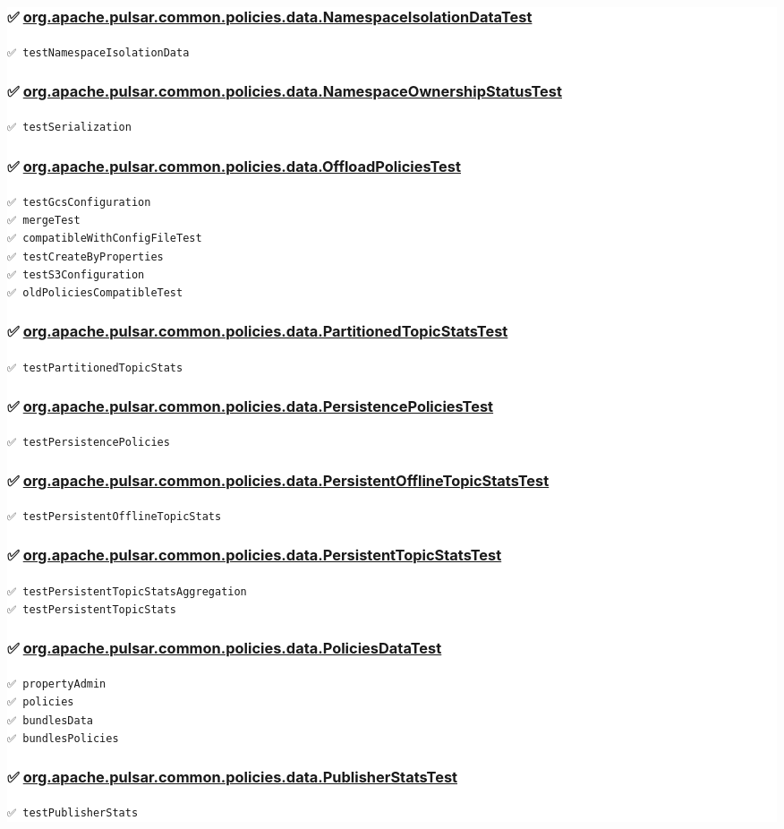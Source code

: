 ### ✅ <a id="user-content-r0s90" href="#user-content-r0s90">org.apache.pulsar.common.policies.data.NamespaceIsolationDataTest</a>
```
✅ testNamespaceIsolationData
```
### ✅ <a id="user-content-r0s91" href="#user-content-r0s91">org.apache.pulsar.common.policies.data.NamespaceOwnershipStatusTest</a>
```
✅ testSerialization
```
### ✅ <a id="user-content-r0s92" href="#user-content-r0s92">org.apache.pulsar.common.policies.data.OffloadPoliciesTest</a>
```
✅ testGcsConfiguration
✅ mergeTest
✅ compatibleWithConfigFileTest
✅ testCreateByProperties
✅ testS3Configuration
✅ oldPoliciesCompatibleTest
```
### ✅ <a id="user-content-r0s93" href="#user-content-r0s93">org.apache.pulsar.common.policies.data.PartitionedTopicStatsTest</a>
```
✅ testPartitionedTopicStats
```
### ✅ <a id="user-content-r0s94" href="#user-content-r0s94">org.apache.pulsar.common.policies.data.PersistencePoliciesTest</a>
```
✅ testPersistencePolicies
```
### ✅ <a id="user-content-r0s95" href="#user-content-r0s95">org.apache.pulsar.common.policies.data.PersistentOfflineTopicStatsTest</a>
```
✅ testPersistentOfflineTopicStats
```
### ✅ <a id="user-content-r0s96" href="#user-content-r0s96">org.apache.pulsar.common.policies.data.PersistentTopicStatsTest</a>
```
✅ testPersistentTopicStatsAggregation
✅ testPersistentTopicStats
```
### ✅ <a id="user-content-r0s97" href="#user-content-r0s97">org.apache.pulsar.common.policies.data.PoliciesDataTest</a>
```
✅ propertyAdmin
✅ policies
✅ bundlesData
✅ bundlesPolicies
```
### ✅ <a id="user-content-r0s98" href="#user-content-r0s98">org.apache.pulsar.common.policies.data.PublisherStatsTest</a>
```
✅ testPublisherStats
```